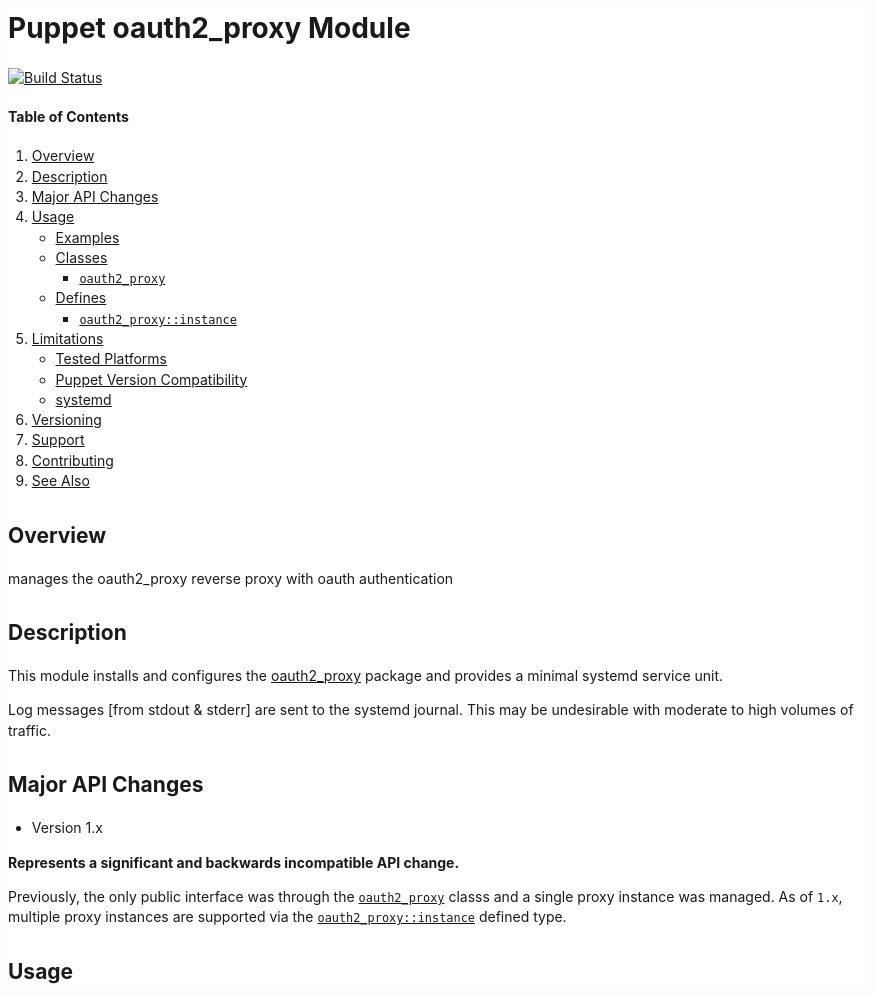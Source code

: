 Puppet oauth2_proxy Module
==========================

[![Build Status](https://travis-ci.org/jhoblitt/puppet-oauth2_proxy.png)](https://travis-ci.org/jhoblitt/puppet-oauth2_proxy)

#### Table of Contents

1. [Overview](#overview)
2. [Description](#description)
3. [Major API Changes](#major-api-changes)
4. [Usage](#usage)
    * [Examples](#examples)
    * [Classes](#classes)
        * [`oauth2_proxy`](#oauth2_proxy)
    * [Defines](#defines)
        * [`oauth2_proxy::instance`](#oauth2_proxyinstance)
5. [Limitations](#limitations)
    * [Tested Platforms](#tested-platforms)
    * [Puppet Version Compatibility](#puppet-version-compatibility)
    * [systemd](#systemd)
6. [Versioning](#versioning)
7. [Support](#support)
8. [Contributing](#contributing)
9. [See Also](#see-also)


Overview
--------

manages the oauth2_proxy reverse proxy with oauth authentication


Description
-----------

This module installs and configures the
[oauth2_proxy](https://github.com/bitly/oauth2_proxy) package and provides a
minimal systemd service unit.

Log messages [from stdout & stderr] are sent to the systemd journal.  This may
be undesirable with moderate to high volumes of traffic.


Major API Changes
-----------------

* Version 1.x

**Represents a significant and backwards incompatible API change.**

Previously, the only public interface was through the
[`oauth2_proxy`](#oauth2_proxy) classs and a single proxy instance was managed.
As of `1.x`, multiple proxy instances are supported via the
[`oauth2_proxy::instance`](#oauth2_proxyinstance) defined type.


Usage
-----
